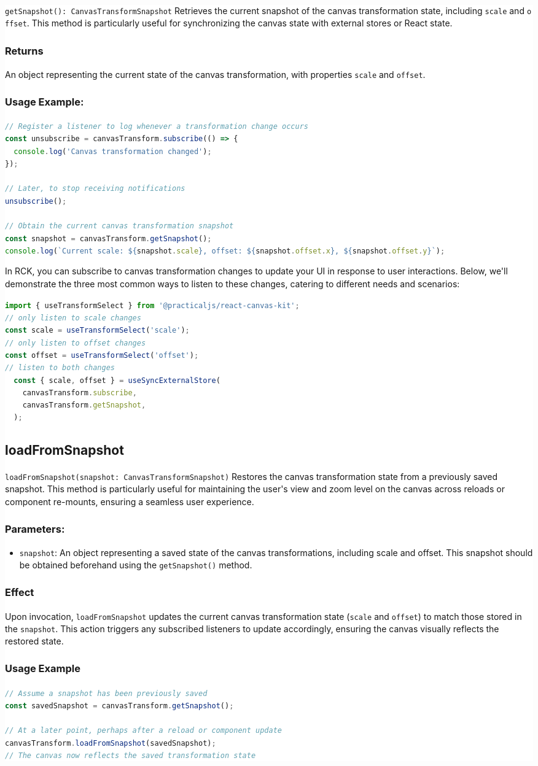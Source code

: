 `getSnapshot(): CanvasTransformSnapshot`
Retrieves the current snapshot of the canvas transformation state, including `scale` and `offset`. This method is particularly useful for synchronizing the canvas state with external stores or React state.


### Returns
An object representing the current state of the canvas transformation, with properties `scale` and `offset`.

### Usage Example:
```ts
// Register a listener to log whenever a transformation change occurs
const unsubscribe = canvasTransform.subscribe(() => {
  console.log('Canvas transformation changed');
});

// Later, to stop receiving notifications
unsubscribe();

// Obtain the current canvas transformation snapshot
const snapshot = canvasTransform.getSnapshot();
console.log(`Current scale: ${snapshot.scale}, offset: ${snapshot.offset.x}, ${snapshot.offset.y}`);
```

In RCK, you can subscribe to canvas transformation changes to update your UI in response to user interactions. Below, we'll demonstrate the three most common ways to listen to these changes, catering to different needs and scenarios:
```ts
import { useTransformSelect } from '@practicaljs/react-canvas-kit';
// only listen to scale changes
const scale = useTransformSelect('scale');
// only listen to offset changes
const offset = useTransformSelect('offset');
// listen to both changes
  const { scale, offset } = useSyncExternalStore(
    canvasTransform.subscribe,
    canvasTransform.getSnapshot,
  );
```

## loadFromSnapshot
`loadFromSnapshot(snapshot: CanvasTransformSnapshot)`
Restores the canvas transformation state from a previously saved snapshot. This method is particularly useful for maintaining the user's view and zoom level on the canvas across reloads or component re-mounts, ensuring a seamless user experience.
### Parameters:
 * `snapshot`:  An object representing a saved state of the canvas transformations, including scale and offset. This snapshot should be obtained beforehand using the `getSnapshot()` method.
### Effect
Upon invocation, `loadFromSnapshot` updates the current canvas transformation state (`scale` and `offset`) to match those stored in the `snapshot`. This action triggers any subscribed listeners to update accordingly, ensuring the canvas visually reflects the restored state.
### Usage Example
```ts
// Assume a snapshot has been previously saved
const savedSnapshot = canvasTransform.getSnapshot();

// At a later point, perhaps after a reload or component update
canvasTransform.loadFromSnapshot(savedSnapshot);
// The canvas now reflects the saved transformation state
```
